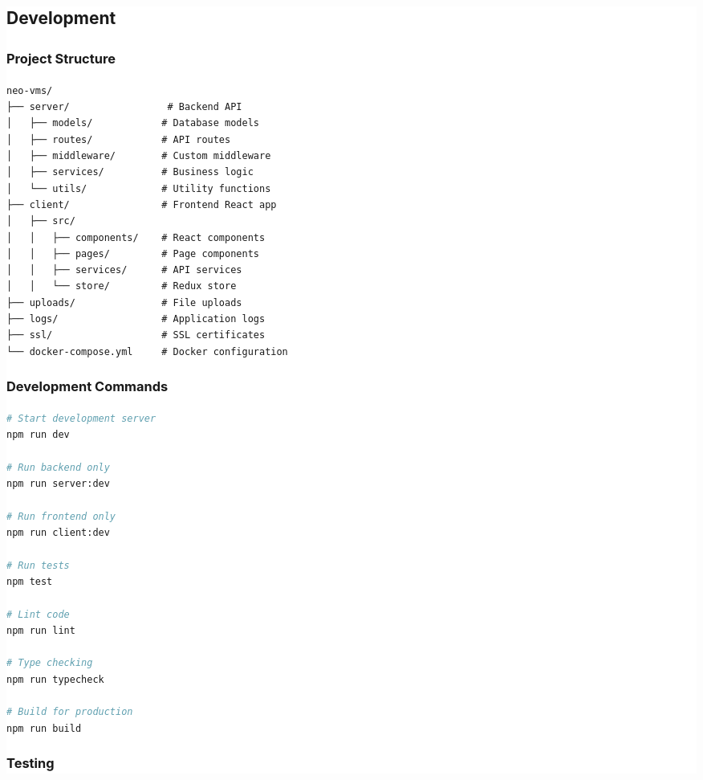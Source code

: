 ## Development

### Project Structure

```
neo-vms/
├── server/                 # Backend API
│   ├── models/            # Database models
│   ├── routes/            # API routes
│   ├── middleware/        # Custom middleware
│   ├── services/          # Business logic
│   └── utils/             # Utility functions
├── client/                # Frontend React app
│   ├── src/
│   │   ├── components/    # React components
│   │   ├── pages/         # Page components
│   │   ├── services/      # API services
│   │   └── store/         # Redux store
├── uploads/               # File uploads
├── logs/                  # Application logs
├── ssl/                   # SSL certificates
└── docker-compose.yml     # Docker configuration
```

### Development Commands

```bash
# Start development server
npm run dev

# Run backend only
npm run server:dev

# Run frontend only
npm run client:dev

# Run tests
npm test

# Lint code
npm run lint

# Type checking
npm run typecheck

# Build for production
npm run build
```

### Testing
